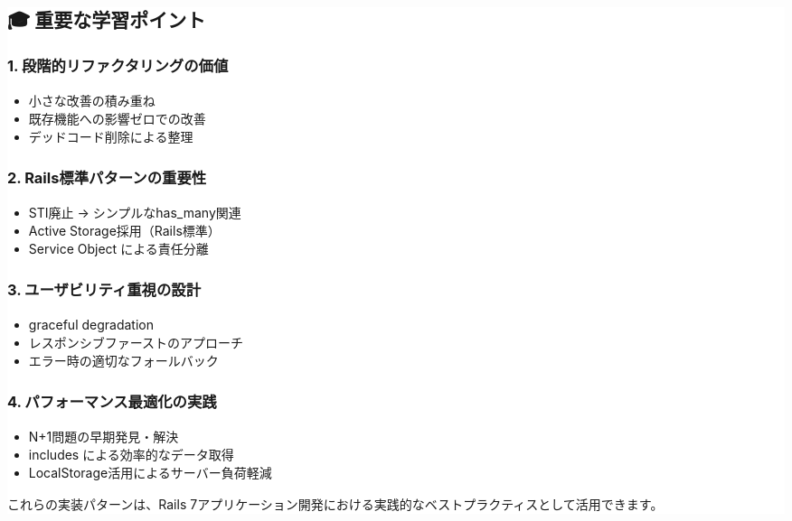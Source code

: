 ## 🎓 重要な学習ポイント

### 1. 段階的リファクタリングの価値
- 小さな改善の積み重ね
- 既存機能への影響ゼロでの改善
- デッドコード削除による整理

### 2. Rails標準パターンの重要性
- STI廃止 → シンプルなhas_many関連
- Active Storage採用（Rails標準）
- Service Object による責任分離

### 3. ユーザビリティ重視の設計
- graceful degradation
- レスポンシブファーストのアプローチ
- エラー時の適切なフォールバック

### 4. パフォーマンス最適化の実践
- N+1問題の早期発見・解決
- includes による効率的なデータ取得
- LocalStorage活用によるサーバー負荷軽減

これらの実装パターンは、Rails 7アプリケーション開発における実践的なベストプラクティスとして活用できます。